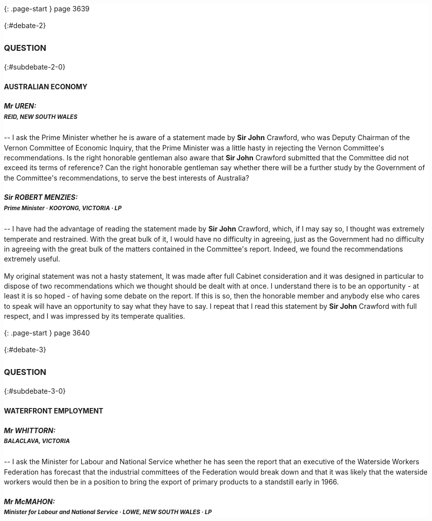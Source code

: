 {: .page-start }
page 3639

{:#debate-2}
### QUESTION

{:#subdebate-2-0}
#### AUSTRALIAN ECONOMY

##### Mr UREN:<br><small class="text-muted">REID, NEW SOUTH WALES</small>

-- I ask the Prime Minister whether he is aware of a statement made by  **Sir John**  Crawford, who was  Deputy Chairman  of the Vernon Committee of Economic Inquiry, that the Prime Minister was a little hasty in rejecting the Vernon Committee's recommendations. Is the right honorable gentleman also aware that  **Sir John**  Crawford submitted that the Committee did not exceed its terms of reference? Can the right honorable gentleman say whether there will be a further study by the Government of the Committee's recommendations, to serve the best interests of Australia? 

##### Sir ROBERT MENZIES:<br><small class="text-muted">Prime Minister &middot; KOOYONG, VICTORIA &middot; LP</small>

-- I have had the advantage of reading the statement made by  **Sir John**  Crawford, which, if I may say so, I thought was extremely temperate and restrained. With the great bulk of it, I would have no difficulty in agreeing, just as the Government had no difficulty in agreeing with the great bulk of the matters contained in the Committee's report. Indeed, we found the recommendations extremely useful. 

My original statement was not a hasty statement, lt was made after full Cabinet consideration and it was designed in particular to dispose of two recommendations which we thought should be dealt with at once. I understand there is to be an opportunity - at least it is so hoped - of having some debate on the report. If this is so, then the honorable member and anybody else who cares to speak will have an opportunity to say what they have to say. I repeat that I read this statement by  **Sir John**  Crawford with full respect, and I was impressed by its temperate qualities. 

{: .page-start }
page 3640

{:#debate-3}
### QUESTION

{:#subdebate-3-0}
#### WATERFRONT EMPLOYMENT

##### Mr WHITTORN:<br><small class="text-muted">BALACLAVA, VICTORIA</small>

-- I ask the Minister for Labour and National Service whether he has seen the report that an executive of the Waterside Workers Federation has forecast that the industrial committees of the Federation would break down and that it was likely that the waterside workers would then be in a position to bring the export of primary products to a standstill early in 1966. 

##### Mr McMAHON:<br><small class="text-muted">Minister for Labour and National Service &middot; LOWE, NEW SOUTH WALES &middot; LP</small>
